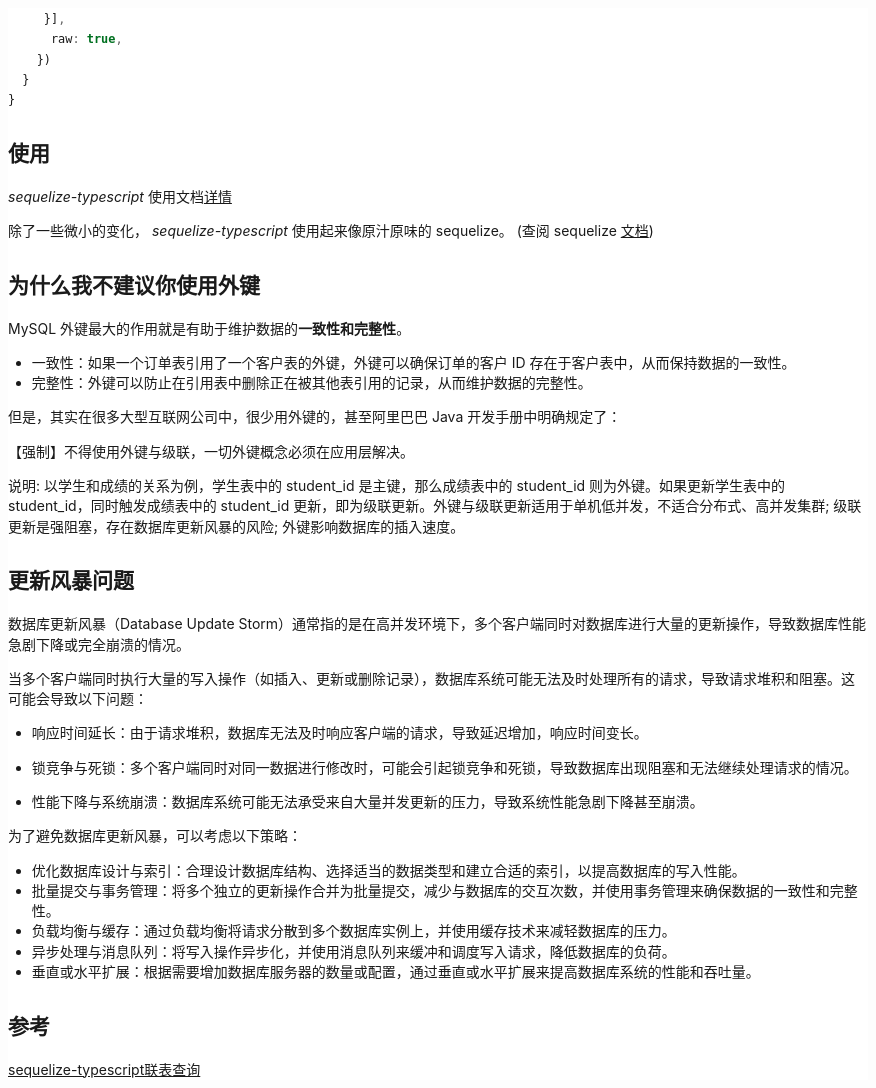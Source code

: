 ```ts
     }],
      raw: true,
    })
  }
}
```



## 使用

*sequelize-typescript* 使用文档[详情](https://github.com/Haochen2499/sequelize-typescript-doc-zh?tab=readme-ov-file#%E4%BD%BF%E7%94%A8)

除了一些微小的变化， *sequelize-typescript* 使用起来像原汁原味的 sequelize。 (查阅 sequelize [文档](https://sequelize.org/docs/v6/core-concepts/model-querying-basics/))





## 为什么我不建议你使用外键

MySQL 外键最大的作用就是有助于维护数据的**一致性和完整性**。

- 一致性：如果一个订单表引用了一个客户表的外键，外键可以确保订单的客户 ID 存在于客户表中，从而保持数据的一致性。
- 完整性：外键可以防止在引用表中删除正在被其他表引用的记录，从而维护数据的完整性。

但是，其实在很多大型互联网公司中，很少用外键的，甚至阿里巴巴 Java 开发手册中明确规定了：

【强制】不得使用外键与级联，一切外键概念必须在应用层解决。

说明: 以学生和成绩的关系为例，学生表中的 student_id 是主键，那么成绩表中的 student_id 则为外键。如果更新学生表中的 student_id，同时触发成绩表中的 student_id 更新，即为级联更新。外键与级联更新适用于单机低并发，不适合分布式、高并发集群; 级联更新是强阻塞，存在数据库更新风暴的风险; 外键影响数据库的插入速度。



## 更新风暴问题

数据库更新风暴（Database Update Storm）通常指的是在高并发环境下，多个客户端同时对数据库进行大量的更新操作，导致数据库性能急剧下降或完全崩溃的情况。



当多个客户端同时执行大量的写入操作（如插入、更新或删除记录），数据库系统可能无法及时处理所有的请求，导致请求堆积和阻塞。这可能会导致以下问题：

- 响应时间延长：由于请求堆积，数据库无法及时响应客户端的请求，导致延迟增加，响应时间变长。

- 锁竞争与死锁：多个客户端同时对同一数据进行修改时，可能会引起锁竞争和死锁，导致数据库出现阻塞和无法继续处理请求的情况。

- 性能下降与系统崩溃：数据库系统可能无法承受来自大量并发更新的压力，导致系统性能急剧下降甚至崩溃。



为了避免数据库更新风暴，可以考虑以下策略：

- 优化数据库设计与索引：合理设计数据库结构、选择适当的数据类型和建立合适的索引，以提高数据库的写入性能。
- 批量提交与事务管理：将多个独立的更新操作合并为批量提交，减少与数据库的交互次数，并使用事务管理来确保数据的一致性和完整性。
- 负载均衡与缓存：通过负载均衡将请求分散到多个数据库实例上，并使用缓存技术来减轻数据库的压力。
- 异步处理与消息队列：将写入操作异步化，并使用消息队列来缓冲和调度写入请求，降低数据库的负荷。
- 垂直或水平扩展：根据需要增加数据库服务器的数量或配置，通过垂直或水平扩展来提高数据库系统的性能和吞吐量。



## 参考

[sequelize-typescript联表查询](https://jiandandkl.github.io/2019/01/04/sequelize-typescript%E8%81%94%E8%A1%A8%E6%9F%A5%E8%AF%A2/)

